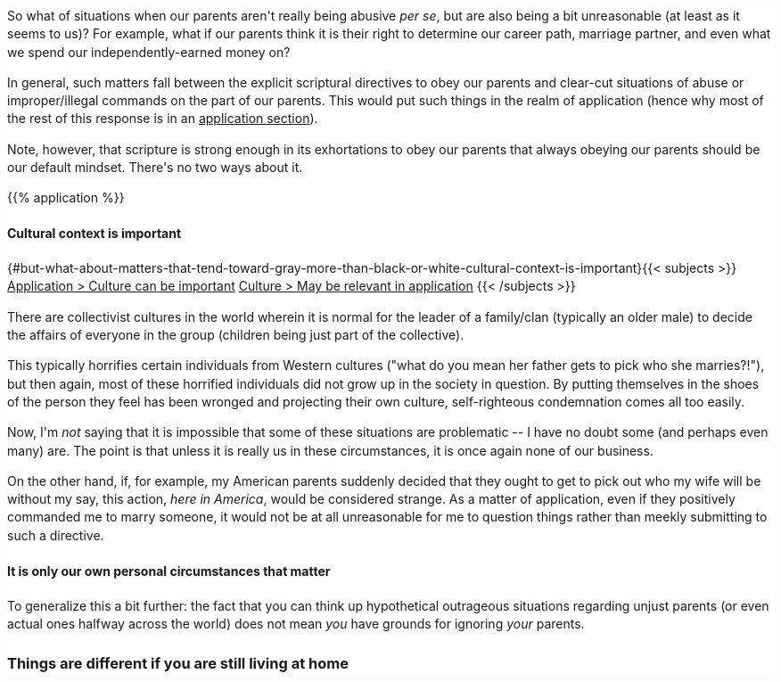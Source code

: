 So what of situations when our parents aren't really being abusive *per se*, but are also being a bit unreasonable (at least as it seems to us)? For example, what if our parents think it is their right to determine our career path, marriage partner, and even what we spend our independently-earned money on?

In general, such matters fall between the explicit scriptural directives to obey our parents and clear-cut situations of abuse or improper/illegal commands on the part of our parents. This would put such things in the realm of application (hence why most of the rest of this response is in an [application section](/about-the-site/content-features/#application)).

Note, however, that scripture is strong enough in its exhortations to obey our parents that always obeying our parents should be our default mindset. There's no two ways about it.



{{% application %}}

#### Cultural context is important

 {#but-what-about-matters-that-tend-toward-gray-more-than-black-or-white-cultural-context-is-important}{{< subjects >}}
<a href="/subject-index/#application-culture-can-be-important">Application > Culture can be important</a>
<a href="/subject-index/#culture-may-be-relevant-in-application">Culture > May be relevant in application</a>
{{< /subjects >}}

There are collectivist cultures in the world wherein it is normal for the leader of a family/clan (typically an older male) to decide the affairs of everyone in the group (children being just part of the collective).

This typically horrifies certain individuals from Western cultures ("what do you mean her father gets to pick who she marries?!"), but then again, most of these horrified individuals did not grow up in the society in question. By putting themselves in the shoes of the person they feel has been wronged and projecting their own culture, self-righteous condemnation comes all too easily.

Now, I'm *not* saying that it is impossible that some of these situations are problematic -- I have no doubt some (and perhaps even many) are. The point is that unless it is really us in these circumstances, it is once again none of our business.

On the other hand, if, for example, my American parents suddenly decided that they ought to get to pick out who my wife will be without my say, this action, *here in America*, would be considered strange. As a matter of application, even if they positively commanded me to marry someone, it would not be at all unreasonable for me to question things rather than meekly submitting to such a directive.



#### It is only our own personal circumstances that matter

To generalize this a bit further: the fact that you can think up hypothetical outrageous situations regarding unjust parents (or even actual ones halfway across the world) does not mean *you* have grounds for ignoring *your* parents.



### Things are different if you are still living at home

